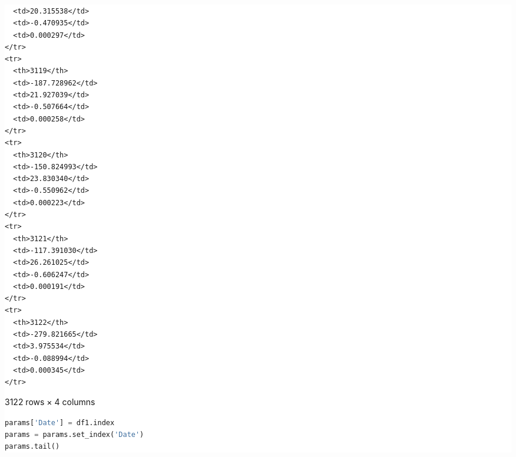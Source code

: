       <td>20.315538</td>
      <td>-0.470935</td>
      <td>0.000297</td>
    </tr>
    <tr>
      <th>3119</th>
      <td>-187.728962</td>
      <td>21.927039</td>
      <td>-0.507664</td>
      <td>0.000258</td>
    </tr>
    <tr>
      <th>3120</th>
      <td>-150.824993</td>
      <td>23.830340</td>
      <td>-0.550962</td>
      <td>0.000223</td>
    </tr>
    <tr>
      <th>3121</th>
      <td>-117.391030</td>
      <td>26.261025</td>
      <td>-0.606247</td>
      <td>0.000191</td>
    </tr>
    <tr>
      <th>3122</th>
      <td>-279.821665</td>
      <td>3.975534</td>
      <td>-0.088994</td>
      <td>0.000345</td>
    </tr>
  </tbody>
</table>
<p>3122 rows × 4 columns</p>
</div>




```python
params['Date'] = df1.index
params = params.set_index('Date')
params.tail()
```




<div>
<style scoped>
    .dataframe tbody tr th:only-of-type {
        vertical-align: middle;
    }

    .dataframe tbody tr th {
        vertical-align: top;
    }
